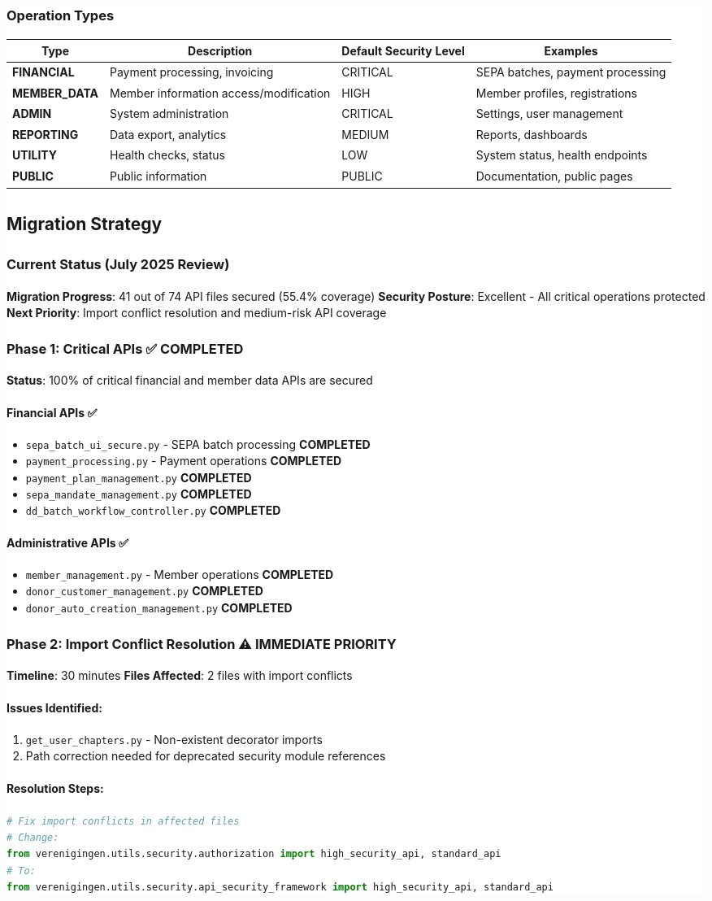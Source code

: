 ### Operation Types

| Type | Description | Default Security Level | Examples |
|------|-------------|----------------------|----------|
| **FINANCIAL** | Payment processing, invoicing | CRITICAL | SEPA batches, payment processing |
| **MEMBER_DATA** | Member information access/modification | HIGH | Member profiles, registrations |
| **ADMIN** | System administration | CRITICAL | Settings, user management |
| **REPORTING** | Data export, analytics | MEDIUM | Reports, dashboards |
| **UTILITY** | Health checks, status | LOW | System status, health endpoints |
| **PUBLIC** | Public information | PUBLIC | Documentation, public pages |

## Migration Strategy

### Current Status (July 2025 Review)

**Migration Progress**: 41 out of 74 API files secured (55.4% coverage)
**Security Posture**: Excellent - All critical operations protected
**Next Priority**: Import conflict resolution and medium-risk API coverage

### Phase 1: Critical APIs ✅ **COMPLETED**

**Status**: 100% of critical financial and member data APIs are secured

#### Financial APIs ✅
- `sepa_batch_ui_secure.py` - SEPA batch processing **COMPLETED**
- `payment_processing.py` - Payment operations **COMPLETED**
- `payment_plan_management.py` **COMPLETED**
- `sepa_mandate_management.py` **COMPLETED**
- `dd_batch_workflow_controller.py` **COMPLETED**

#### Administrative APIs ✅
- `member_management.py` - Member operations **COMPLETED**
- `donor_customer_management.py` **COMPLETED**
- `donor_auto_creation_management.py` **COMPLETED**

### Phase 2: Import Conflict Resolution ⚠️ **IMMEDIATE PRIORITY**

**Timeline**: 30 minutes
**Files Affected**: 2 files with import conflicts

#### Issues Identified:
1. `get_user_chapters.py` - Non-existent decorator imports
2. Path correction needed for deprecated security module references

#### Resolution Steps:
```python
# Fix import conflicts in affected files
# Change:
from verenigingen.utils.security.authorization import high_security_api, standard_api
# To:
from verenigingen.utils.security.api_security_framework import high_security_api, standard_api
```
